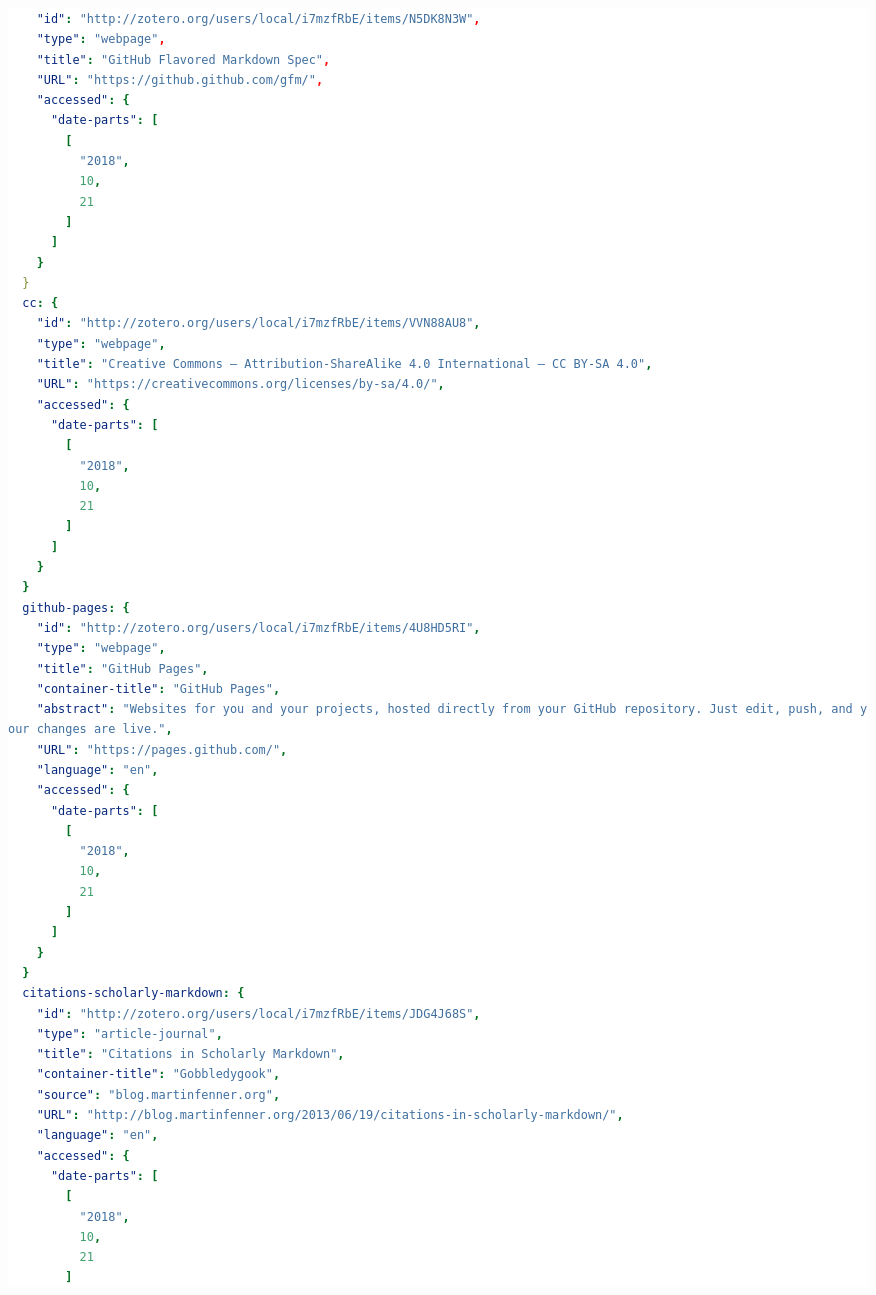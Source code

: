 ```yaml
    "id": "http://zotero.org/users/local/i7mzfRbE/items/N5DK8N3W",
    "type": "webpage",
    "title": "GitHub Flavored Markdown Spec",
    "URL": "https://github.github.com/gfm/",
    "accessed": {
      "date-parts": [
        [
          "2018",
          10,
          21
        ]
      ]
    }
  }
  cc: {
    "id": "http://zotero.org/users/local/i7mzfRbE/items/VVN88AU8",
    "type": "webpage",
    "title": "Creative Commons — Attribution-ShareAlike 4.0 International — CC BY-SA 4.0",
    "URL": "https://creativecommons.org/licenses/by-sa/4.0/",
    "accessed": {
      "date-parts": [
        [
          "2018",
          10,
          21
        ]
      ]
    }
  }
  github-pages: {
    "id": "http://zotero.org/users/local/i7mzfRbE/items/4U8HD5RI",
    "type": "webpage",
    "title": "GitHub Pages",
    "container-title": "GitHub Pages",
    "abstract": "Websites for you and your projects, hosted directly from your GitHub repository. Just edit, push, and your changes are live.",
    "URL": "https://pages.github.com/",
    "language": "en",
    "accessed": {
      "date-parts": [
        [
          "2018",
          10,
          21
        ]
      ]
    }
  }
  citations-scholarly-markdown: {
    "id": "http://zotero.org/users/local/i7mzfRbE/items/JDG4J68S",
    "type": "article-journal",
    "title": "Citations in Scholarly Markdown",
    "container-title": "Gobbledygook",
    "source": "blog.martinfenner.org",
    "URL": "http://blog.martinfenner.org/2013/06/19/citations-in-scholarly-markdown/",
    "language": "en",
    "accessed": {
      "date-parts": [
        [
          "2018",
          10,
          21
        ]
```